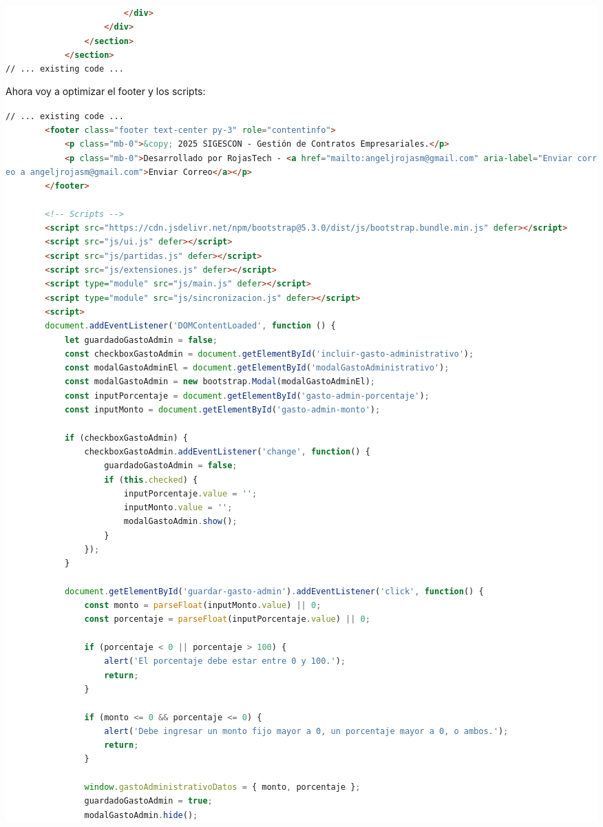 ```html
                        </div>
                    </div>
                </section>
            </section>
// ... existing code ...
```

Ahora voy a optimizar el footer y los scripts:


```html
// ... existing code ...
        <footer class="footer text-center py-3" role="contentinfo">
            <p class="mb-0">&copy; 2025 SIGESCON - Gestión de Contratos Empresariales.</p>
            <p class="mb-0">Desarrollado por RojasTech - <a href="mailto:angeljrojasm@gmail.com" aria-label="Enviar correo a angeljrojasm@gmail.com">Enviar Correo</a></p>
        </footer>

        <!-- Scripts -->
        <script src="https://cdn.jsdelivr.net/npm/bootstrap@5.3.0/dist/js/bootstrap.bundle.min.js" defer></script>
        <script src="js/ui.js" defer></script>
        <script src="js/partidas.js" defer></script>
        <script src="js/extensiones.js" defer></script>
        <script type="module" src="js/main.js" defer></script>
        <script type="module" src="js/sincronizacion.js" defer></script>
        <script>
        document.addEventListener('DOMContentLoaded', function () {
            let guardadoGastoAdmin = false;
            const checkboxGastoAdmin = document.getElementById('incluir-gasto-administrativo');
            const modalGastoAdminEl = document.getElementById('modalGastoAdministrativo');
            const modalGastoAdmin = new bootstrap.Modal(modalGastoAdminEl);
            const inputPorcentaje = document.getElementById('gasto-admin-porcentaje');
            const inputMonto = document.getElementById('gasto-admin-monto');

            if (checkboxGastoAdmin) {
                checkboxGastoAdmin.addEventListener('change', function() {
                    guardadoGastoAdmin = false;
                    if (this.checked) {
                        inputPorcentaje.value = '';
                        inputMonto.value = '';
                        modalGastoAdmin.show();
                    }
                });
            }

            document.getElementById('guardar-gasto-admin').addEventListener('click', function() {
                const monto = parseFloat(inputMonto.value) || 0;
                const porcentaje = parseFloat(inputPorcentaje.value) || 0;

                if (porcentaje < 0 || porcentaje > 100) {
                    alert('El porcentaje debe estar entre 0 y 100.');
                    return;
                }

                if (monto <= 0 && porcentaje <= 0) {
                    alert('Debe ingresar un monto fijo mayor a 0, un porcentaje mayor a 0, o ambos.');
                    return;
                }

                window.gastoAdministrativoDatos = { monto, porcentaje };
                guardadoGastoAdmin = true;
                modalGastoAdmin.hide();
```